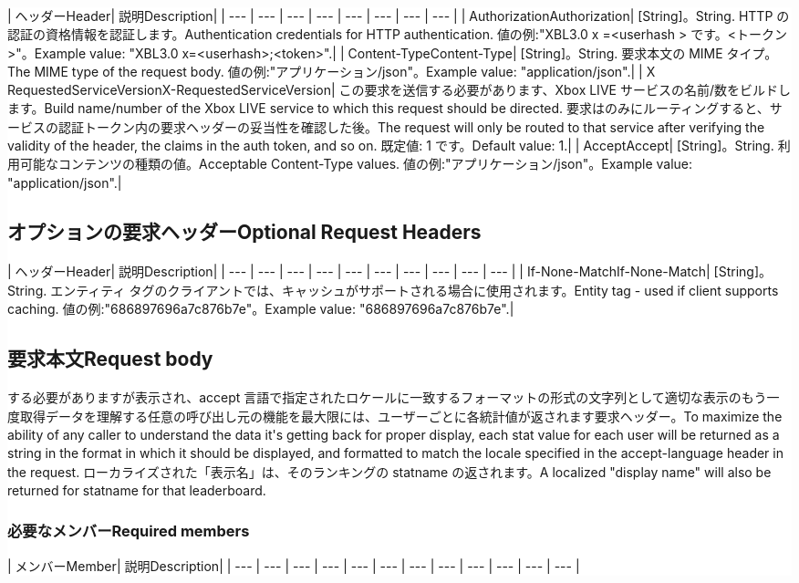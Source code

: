 | <span data-ttu-id="6e8a7-176">ヘッダー</span><span class="sxs-lookup"><span data-stu-id="6e8a7-176">Header</span></span>| <span data-ttu-id="6e8a7-177">説明</span><span class="sxs-lookup"><span data-stu-id="6e8a7-177">Description</span></span>|
| --- | --- | --- | --- | --- | --- | --- | --- |
| <span data-ttu-id="6e8a7-178">Authorization</span><span class="sxs-lookup"><span data-stu-id="6e8a7-178">Authorization</span></span>| <span data-ttu-id="6e8a7-179">[String]。</span><span class="sxs-lookup"><span data-stu-id="6e8a7-179">String.</span></span> <span data-ttu-id="6e8a7-180">HTTP の認証の資格情報を認証します。</span><span class="sxs-lookup"><span data-stu-id="6e8a7-180">Authentication credentials for HTTP authentication.</span></span> <span data-ttu-id="6e8a7-181">値の例:"XBL3.0 x =&lt;userhash > です。&lt;トークン >"。</span><span class="sxs-lookup"><span data-stu-id="6e8a7-181">Example value: "XBL3.0 x=&lt;userhash>;&lt;token>".</span></span>|
| <span data-ttu-id="6e8a7-182">Content-Type</span><span class="sxs-lookup"><span data-stu-id="6e8a7-182">Content-Type</span></span>| <span data-ttu-id="6e8a7-183">[String]。</span><span class="sxs-lookup"><span data-stu-id="6e8a7-183">String.</span></span> <span data-ttu-id="6e8a7-184">要求本文の MIME タイプ。</span><span class="sxs-lookup"><span data-stu-id="6e8a7-184">The MIME type of the request body.</span></span> <span data-ttu-id="6e8a7-185">値の例:"アプリケーション/json"。</span><span class="sxs-lookup"><span data-stu-id="6e8a7-185">Example value: "application/json".</span></span>|
| <span data-ttu-id="6e8a7-186">X RequestedServiceVersion</span><span class="sxs-lookup"><span data-stu-id="6e8a7-186">X-RequestedServiceVersion</span></span>| <span data-ttu-id="6e8a7-187">この要求を送信する必要があります、Xbox LIVE サービスの名前/数をビルドします。</span><span class="sxs-lookup"><span data-stu-id="6e8a7-187">Build name/number of the Xbox LIVE service to which this request should be directed.</span></span> <span data-ttu-id="6e8a7-188">要求はのみにルーティングすると、サービスの認証トークン内の要求ヘッダーの妥当性を確認した後。</span><span class="sxs-lookup"><span data-stu-id="6e8a7-188">The request will only be routed to that service after verifying the validity of the header, the claims in the auth token, and so on.</span></span> <span data-ttu-id="6e8a7-189">既定値: 1 です。</span><span class="sxs-lookup"><span data-stu-id="6e8a7-189">Default value: 1.</span></span>|
| <span data-ttu-id="6e8a7-190">Accept</span><span class="sxs-lookup"><span data-stu-id="6e8a7-190">Accept</span></span>| <span data-ttu-id="6e8a7-191">[String]。</span><span class="sxs-lookup"><span data-stu-id="6e8a7-191">String.</span></span> <span data-ttu-id="6e8a7-192">利用可能なコンテンツの種類の値。</span><span class="sxs-lookup"><span data-stu-id="6e8a7-192">Acceptable Content-Type values.</span></span> <span data-ttu-id="6e8a7-193">値の例:"アプリケーション/json"。</span><span class="sxs-lookup"><span data-stu-id="6e8a7-193">Example value: "application/json".</span></span>|

<a id="ID4EXF"></a>


## <a name="optional-request-headers"></a><span data-ttu-id="6e8a7-194">オプションの要求ヘッダー</span><span class="sxs-lookup"><span data-stu-id="6e8a7-194">Optional Request Headers</span></span>

| <span data-ttu-id="6e8a7-195">ヘッダー</span><span class="sxs-lookup"><span data-stu-id="6e8a7-195">Header</span></span>| <span data-ttu-id="6e8a7-196">説明</span><span class="sxs-lookup"><span data-stu-id="6e8a7-196">Description</span></span>|
| --- | --- | --- | --- | --- | --- | --- | --- | --- | --- |
| <span data-ttu-id="6e8a7-197">If-None-Match</span><span class="sxs-lookup"><span data-stu-id="6e8a7-197">If-None-Match</span></span>| <span data-ttu-id="6e8a7-198">[String]。</span><span class="sxs-lookup"><span data-stu-id="6e8a7-198">String.</span></span> <span data-ttu-id="6e8a7-199">エンティティ タグのクライアントでは、キャッシュがサポートされる場合に使用されます。</span><span class="sxs-lookup"><span data-stu-id="6e8a7-199">Entity tag - used if client supports caching.</span></span> <span data-ttu-id="6e8a7-200">値の例:"686897696a7c876b7e"。</span><span class="sxs-lookup"><span data-stu-id="6e8a7-200">Example value: "686897696a7c876b7e".</span></span>|

<a id="ID4ETG"></a>


## <a name="request-body"></a><span data-ttu-id="6e8a7-201">要求本文</span><span class="sxs-lookup"><span data-stu-id="6e8a7-201">Request body</span></span>

<span data-ttu-id="6e8a7-202">する必要がありますが表示され、accept 言語で指定されたロケールに一致するフォーマットの形式の文字列として適切な表示のもう一度取得データを理解する任意の呼び出し元の機能を最大限には、ユーザーごとに各統計値が返されます要求ヘッダー。</span><span class="sxs-lookup"><span data-stu-id="6e8a7-202">To maximize the ability of any caller to understand the data it's getting back for proper display, each stat value for each user will be returned as a string in the format in which it should be displayed, and formatted to match the locale specified in the accept-language header in the request.</span></span> <span data-ttu-id="6e8a7-203">ローカライズされた「表示名」は、そのランキングの statname の返されます。</span><span class="sxs-lookup"><span data-stu-id="6e8a7-203">A localized "display name" will also be returned for statname for that leaderboard.</span></span>

<a id="ID4E2G"></a>


### <a name="required-members"></a><span data-ttu-id="6e8a7-204">必要なメンバー</span><span class="sxs-lookup"><span data-stu-id="6e8a7-204">Required members</span></span>

| <span data-ttu-id="6e8a7-205">メンバー</span><span class="sxs-lookup"><span data-stu-id="6e8a7-205">Member</span></span>| <span data-ttu-id="6e8a7-206">説明</span><span class="sxs-lookup"><span data-stu-id="6e8a7-206">Description</span></span>|
| --- | --- | --- | --- | --- | --- | --- | --- | --- | --- | --- | --- |